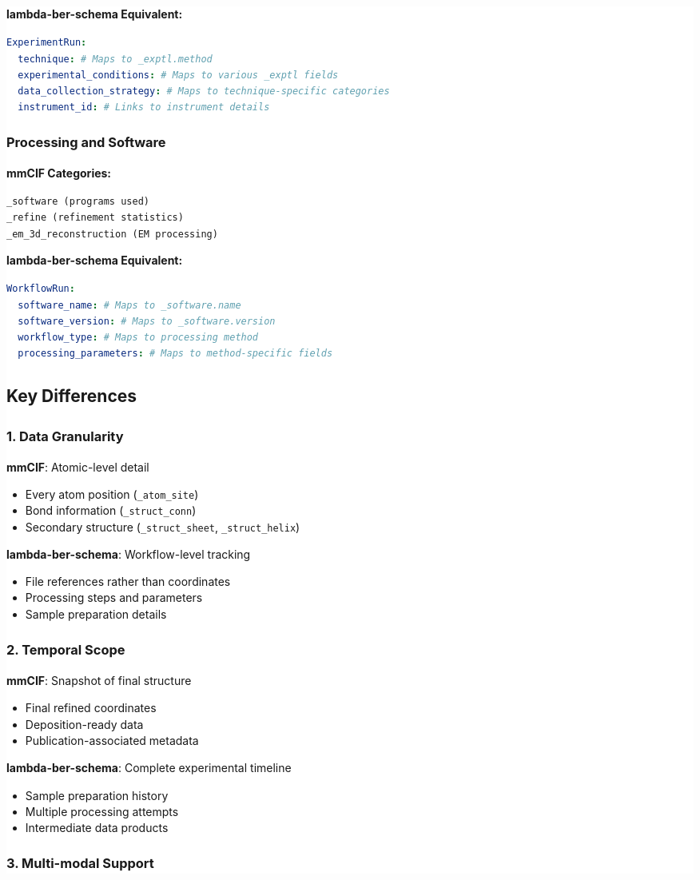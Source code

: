 **lambda-ber-schema Equivalent:**
```yaml
ExperimentRun:
  technique: # Maps to _exptl.method
  experimental_conditions: # Maps to various _exptl fields
  data_collection_strategy: # Maps to technique-specific categories
  instrument_id: # Links to instrument details
```

### Processing and Software

**mmCIF Categories:**
```
_software (programs used)
_refine (refinement statistics)
_em_3d_reconstruction (EM processing)
```

**lambda-ber-schema Equivalent:**
```yaml
WorkflowRun:
  software_name: # Maps to _software.name
  software_version: # Maps to _software.version
  workflow_type: # Maps to processing method
  processing_parameters: # Maps to method-specific fields
```

## Key Differences

### 1. Data Granularity

**mmCIF**: Atomic-level detail
- Every atom position (`_atom_site`)
- Bond information (`_struct_conn`)
- Secondary structure (`_struct_sheet`, `_struct_helix`)

**lambda-ber-schema**: Workflow-level tracking
- File references rather than coordinates
- Processing steps and parameters
- Sample preparation details

### 2. Temporal Scope

**mmCIF**: Snapshot of final structure
- Final refined coordinates
- Deposition-ready data
- Publication-associated metadata

**lambda-ber-schema**: Complete experimental timeline
- Sample preparation history
- Multiple processing attempts
- Intermediate data products

### 3. Multi-modal Support
